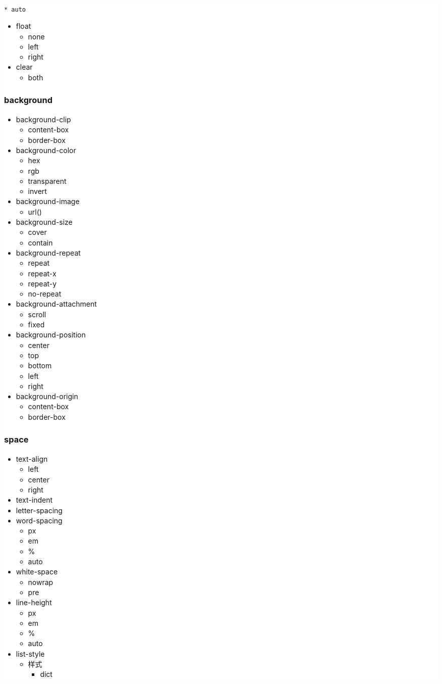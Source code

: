     * auto
* float
    * none
    * left
    * right
* clear
    * both

### background
* background-clip
    * content-box
    * border-box
* background-color
    * hex
    * rgb
    * transparent
    * invert
* background-image
    * url()
* background-size
    * cover
    * contain
* background-repeat
    * repeat
    * repeat-x
    * repeat-y
    * no-repeat
* background-attachment
    * scroll
    * fixed
* background-position
    * center
    * top
    * bottom
    * left
    * right
* background-origin
    * content-box
    * border-box

### space
* text-align
    * left
    * center
    * right
* text-indent
* letter-spacing
* word-spacing
    * px
    * em
    * %
    * auto
* white-space
    * nowrap
    * pre
* line-height
    * px
    * em
    * %
    * auto
* list-style
    * 样式
        * dict